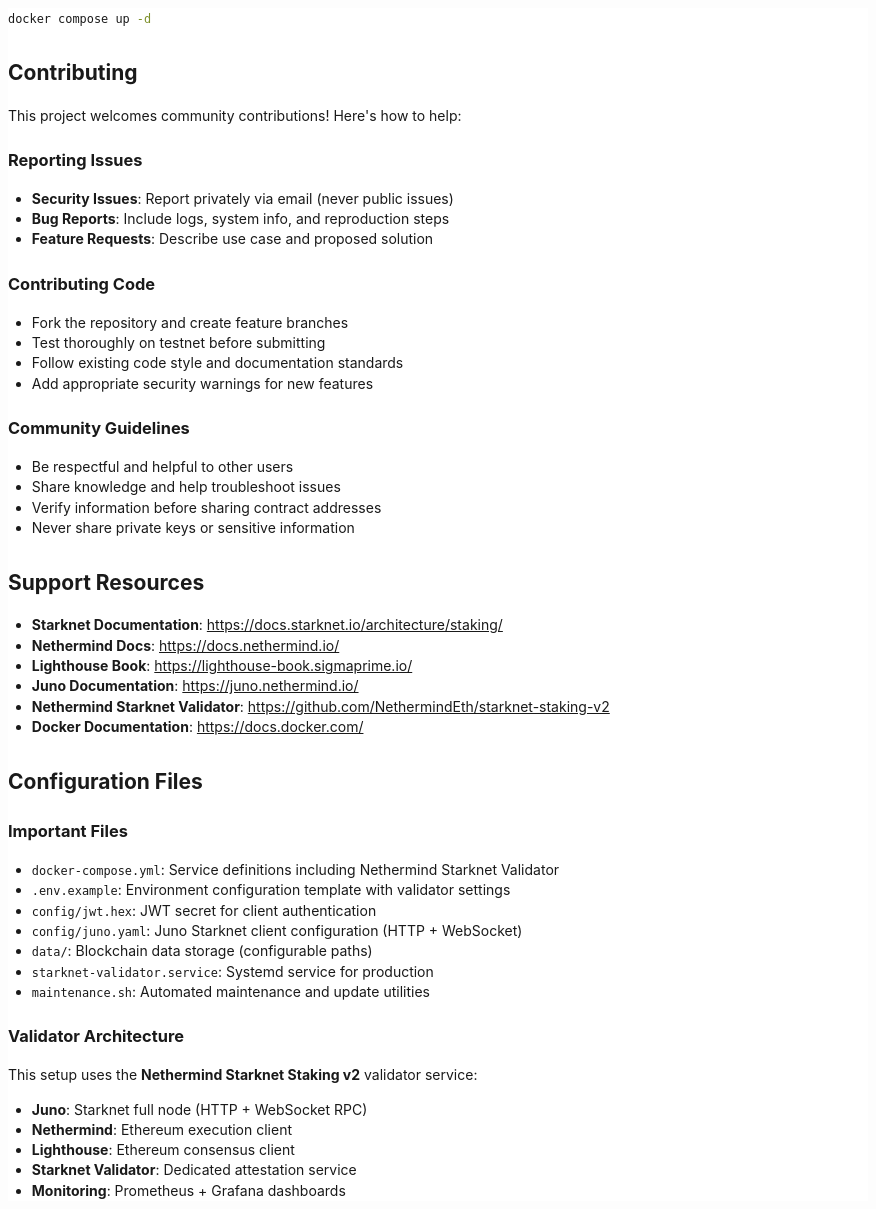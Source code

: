 ```bash
docker compose up -d
```

## Contributing

This project welcomes community contributions! Here's how to help:

### Reporting Issues
- **Security Issues**: Report privately via email (never public issues)
- **Bug Reports**: Include logs, system info, and reproduction steps
- **Feature Requests**: Describe use case and proposed solution

### Contributing Code
- Fork the repository and create feature branches
- Test thoroughly on testnet before submitting
- Follow existing code style and documentation standards
- Add appropriate security warnings for new features

### Community Guidelines
- Be respectful and helpful to other users
- Share knowledge and help troubleshoot issues
- Verify information before sharing contract addresses
- Never share private keys or sensitive information

## Support Resources

- **Starknet Documentation**: https://docs.starknet.io/architecture/staking/
- **Nethermind Docs**: https://docs.nethermind.io/
- **Lighthouse Book**: https://lighthouse-book.sigmaprime.io/
- **Juno Documentation**: https://juno.nethermind.io/
- **Nethermind Starknet Validator**: https://github.com/NethermindEth/starknet-staking-v2
- **Docker Documentation**: https://docs.docker.com/

## Configuration Files

### Important Files
- `docker-compose.yml`: Service definitions including Nethermind Starknet Validator
- `.env.example`: Environment configuration template with validator settings
- `config/jwt.hex`: JWT secret for client authentication
- `config/juno.yaml`: Juno Starknet client configuration (HTTP + WebSocket)
- `data/`: Blockchain data storage (configurable paths)
- `starknet-validator.service`: Systemd service for production
- `maintenance.sh`: Automated maintenance and update utilities

### Validator Architecture
This setup uses the **Nethermind Starknet Staking v2** validator service:
- **Juno**: Starknet full node (HTTP + WebSocket RPC)
- **Nethermind**: Ethereum execution client  
- **Lighthouse**: Ethereum consensus client
- **Starknet Validator**: Dedicated attestation service
- **Monitoring**: Prometheus + Grafana dashboards
